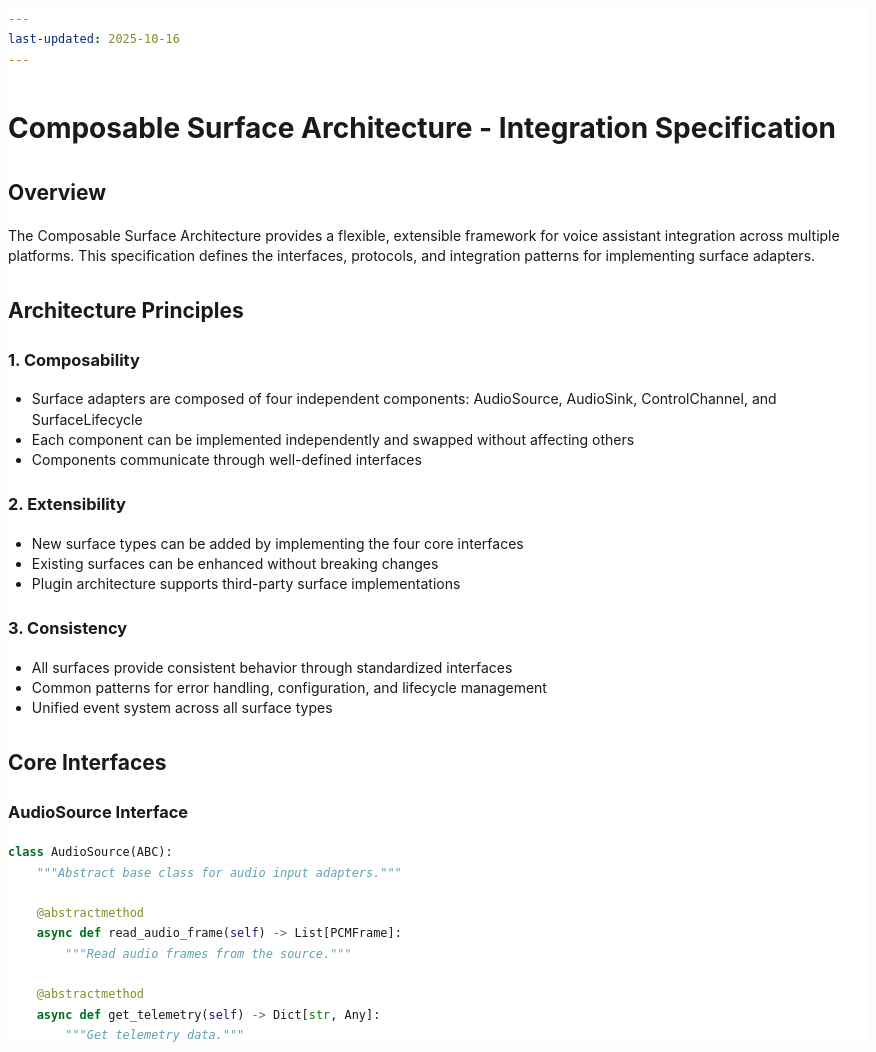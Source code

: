 ```yaml
---
last-updated: 2025-10-16
---
```


# Composable Surface Architecture - Integration Specification

## Overview

The Composable Surface Architecture provides a flexible, extensible framework for voice assistant integration across multiple platforms. This specification defines the interfaces, protocols, and integration patterns for implementing surface adapters.

## Architecture Principles

### 1. **Composability**

-  Surface adapters are composed of four independent components: AudioSource, AudioSink, ControlChannel, and SurfaceLifecycle
-  Each component can be implemented independently and swapped without affecting others
-  Components communicate through well-defined interfaces

### 2. **Extensibility**

-  New surface types can be added by implementing the four core interfaces
-  Existing surfaces can be enhanced without breaking changes
-  Plugin architecture supports third-party surface implementations

### 3. **Consistency**

-  All surfaces provide consistent behavior through standardized interfaces
-  Common patterns for error handling, configuration, and lifecycle management
-  Unified event system across all surface types

## Core Interfaces

### AudioSource Interface

```python
class AudioSource(ABC):
    """Abstract base class for audio input adapters."""
    
    @abstractmethod
    async def read_audio_frame(self) -> List[PCMFrame]:
        """Read audio frames from the source."""
    
    @abstractmethod
    async def get_telemetry(self) -> Dict[str, Any]:
        """Get telemetry data."""
```
